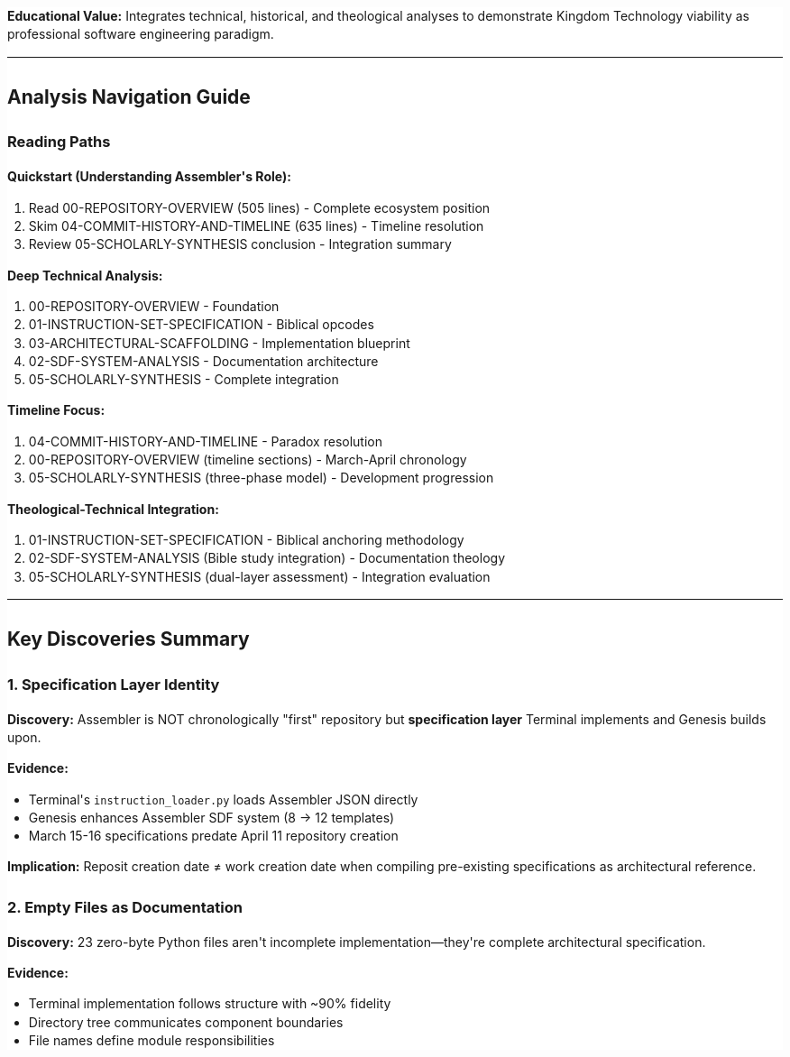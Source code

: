 **Educational Value:** Integrates technical, historical, and theological analyses to demonstrate Kingdom Technology viability as professional software engineering paradigm.

---

## Analysis Navigation Guide

### Reading Paths

**Quickstart (Understanding Assembler's Role):**
1. Read 00-REPOSITORY-OVERVIEW (505 lines) - Complete ecosystem position
2. Skim 04-COMMIT-HISTORY-AND-TIMELINE (635 lines) - Timeline resolution
3. Review 05-SCHOLARLY-SYNTHESIS conclusion - Integration summary

**Deep Technical Analysis:**
1. 00-REPOSITORY-OVERVIEW - Foundation
2. 01-INSTRUCTION-SET-SPECIFICATION - Biblical opcodes
3. 03-ARCHITECTURAL-SCAFFOLDING - Implementation blueprint
4. 02-SDF-SYSTEM-ANALYSIS - Documentation architecture
5. 05-SCHOLARLY-SYNTHESIS - Complete integration

**Timeline Focus:**
1. 04-COMMIT-HISTORY-AND-TIMELINE - Paradox resolution
2. 00-REPOSITORY-OVERVIEW (timeline sections) - March-April chronology
3. 05-SCHOLARLY-SYNTHESIS (three-phase model) - Development progression

**Theological-Technical Integration:**
1. 01-INSTRUCTION-SET-SPECIFICATION - Biblical anchoring methodology
2. 02-SDF-SYSTEM-ANALYSIS (Bible study integration) - Documentation theology
3. 05-SCHOLARLY-SYNTHESIS (dual-layer assessment) - Integration evaluation

---

## Key Discoveries Summary

### 1. Specification Layer Identity

**Discovery:** Assembler is NOT chronologically "first" repository but **specification layer** Terminal implements and Genesis builds upon.

**Evidence:**
- Terminal's `instruction_loader.py` loads Assembler JSON directly
- Genesis enhances Assembler SDF system (8 → 12 templates)
- March 15-16 specifications predate April 11 repository creation

**Implication:** Reposit creation date ≠ work creation date when compiling pre-existing specifications as architectural reference.

### 2. Empty Files as Documentation

**Discovery:** 23 zero-byte Python files aren't incomplete implementation—they're complete architectural specification.

**Evidence:**
- Terminal implementation follows structure with ~90% fidelity
- Directory tree communicates component boundaries
- File names define module responsibilities
